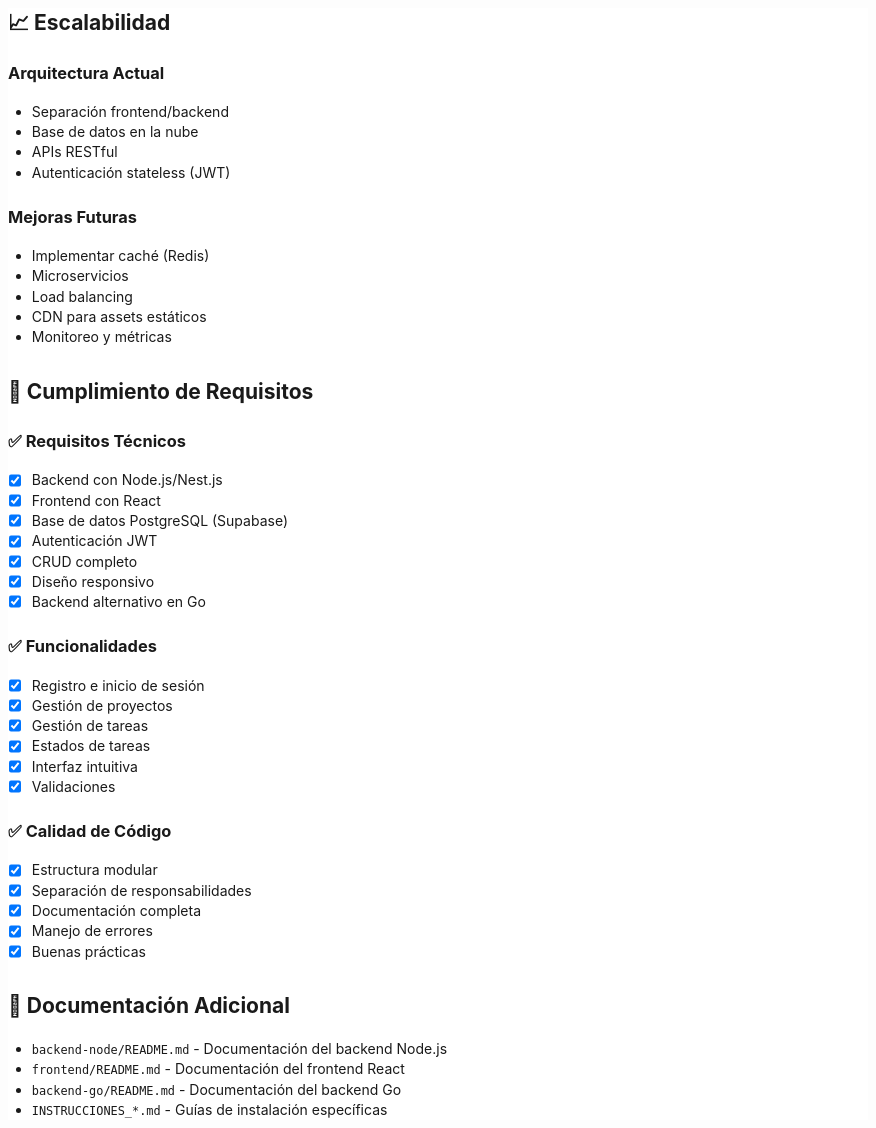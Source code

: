 ## 📈 Escalabilidad

### Arquitectura Actual
- Separación frontend/backend
- Base de datos en la nube
- APIs RESTful
- Autenticación stateless (JWT)

### Mejoras Futuras
- Implementar caché (Redis)
- Microservicios
- Load balancing
- CDN para assets estáticos
- Monitoreo y métricas

## 🎯 Cumplimiento de Requisitos

### ✅ Requisitos Técnicos
- [x] Backend con Node.js/Nest.js
- [x] Frontend con React
- [x] Base de datos PostgreSQL (Supabase)
- [x] Autenticación JWT
- [x] CRUD completo
- [x] Diseño responsivo
- [x] Backend alternativo en Go

### ✅ Funcionalidades
- [x] Registro e inicio de sesión
- [x] Gestión de proyectos
- [x] Gestión de tareas
- [x] Estados de tareas
- [x] Interfaz intuitiva
- [x] Validaciones

### ✅ Calidad de Código
- [x] Estructura modular
- [x] Separación de responsabilidades
- [x] Documentación completa
- [x] Manejo de errores
- [x] Buenas prácticas

## 📝 Documentación Adicional

- `backend-node/README.md` - Documentación del backend Node.js
- `frontend/README.md` - Documentación del frontend React
- `backend-go/README.md` - Documentación del backend Go
- `INSTRUCCIONES_*.md` - Guías de instalación específicas
